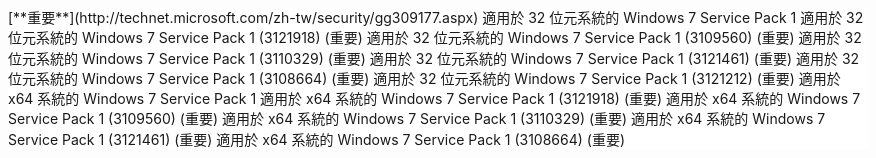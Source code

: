 </td>
<td style="border:1px solid black;">
[**重要**](http://technet.microsoft.com/zh-tw/security/gg309177.aspx)

</td>
</tr>
<tr>
<td style="border:1px solid black;">
適用於 32 位元系統的 Windows 7 Service Pack 1

</td>
<td style="border:1px solid black;">
適用於 32 位元系統的 Windows 7 Service Pack 1  
(3121918)  
(重要)  
適用於 32 位元系統的 Windows 7 Service Pack 1  
(3109560)  
(重要)  
適用於 32 位元系統的 Windows 7 Service Pack 1  
(3110329)  
(重要)  
適用於 32 位元系統的 Windows 7 Service Pack 1  
(3121461)  
(重要)  
適用於 32 位元系統的 Windows 7 Service Pack 1  
(3108664)  
(重要)

</td>
<td style="border:1px solid black;">
適用於 32 位元系統的 Windows 7 Service Pack 1  
(3121212)  
(重要)

</td>
</tr>
<tr>
<td style="border:1px solid black;">
適用於 x64 系統的 Windows 7 Service Pack 1

</td>
<td style="border:1px solid black;">
適用於 x64 系統的 Windows 7 Service Pack 1  
(3121918)  
(重要)  
適用於 x64 系統的 Windows 7 Service Pack 1  
(3109560)  
(重要)  
適用於 x64 系統的 Windows 7 Service Pack 1  
(3110329)  
(重要)  
適用於 x64 系統的 Windows 7 Service Pack 1  
(3121461)  
(重要)  
適用於 x64 系統的 Windows 7 Service Pack 1  
(3108664)  
(重要)
